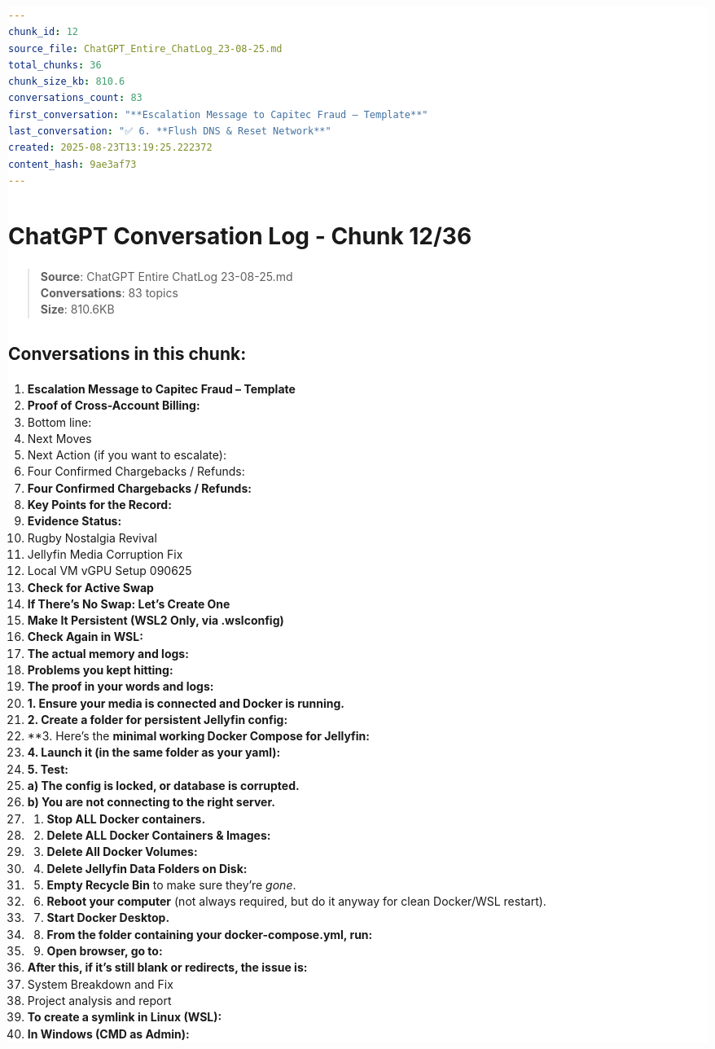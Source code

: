```yaml
---
chunk_id: 12
source_file: ChatGPT_Entire_ChatLog_23-08-25.md
total_chunks: 36
chunk_size_kb: 810.6
conversations_count: 83
first_conversation: "**Escalation Message to Capitec Fraud – Template**"
last_conversation: "✅ 6. **Flush DNS & Reset Network**"
created: 2025-08-23T13:19:25.222372
content_hash: 9ae3af73
---
```


# ChatGPT Conversation Log - Chunk 12/36

> **Source**: ChatGPT Entire ChatLog 23-08-25.md  
> **Conversations**: 83 topics  
> **Size**: 810.6KB  

## Conversations in this chunk:
 1. **Escalation Message to Capitec Fraud – Template**
 2. **Proof of Cross-Account Billing:**
 3. Bottom line:
 4. Next Moves
 5. Next Action (if you want to escalate):
 6. Four Confirmed Chargebacks / Refunds:
 7. **Four Confirmed Chargebacks / Refunds:**
 8. **Key Points for the Record:**
 9. **Evidence Status:**
10. Rugby Nostalgia Revival
11. Jellyfin Media Corruption Fix
12. Local VM vGPU Setup 090625
13. **Check for Active Swap**
14. **If There’s No Swap: Let’s Create One**
15. **Make It Persistent (WSL2 Only, via .wslconfig)**
16. **Check Again in WSL:**
17. **The actual memory and logs:**
18. **Problems you kept hitting:**
19. **The proof in your words and logs:**
20. **1. Ensure your media is connected and Docker is running.**
21. **2. Create a folder for persistent Jellyfin config:**
22. **3. Here’s the **minimal working Docker Compose for Jellyfin:**
23. **4. Launch it (in the same folder as your yaml):**
24. **5. Test:**
25. **a) The config is locked, or database is corrupted.**
26. **b) You are not connecting to the right server.**
27. 1. **Stop ALL Docker containers.**
28. 2. **Delete ALL Docker Containers & Images:**
29. 3. **Delete All Docker Volumes:**
30. 4. **Delete Jellyfin Data Folders on Disk:**
31. 5. **Empty Recycle Bin** to make sure they’re *gone*.
32. 6. **Reboot your computer** (not always required, but do it anyway for clean Docker/WSL restart).
33. 7. **Start Docker Desktop.**
34. 8. **From the folder containing your docker-compose.yml, run:**
35. 9. **Open browser, go to:**
36. **After this, if it’s still blank or redirects, the issue is:**
37. System Breakdown and Fix
38. Project analysis and report
39. **To create a symlink in Linux (WSL):**
40. **In Windows (CMD as Admin):**